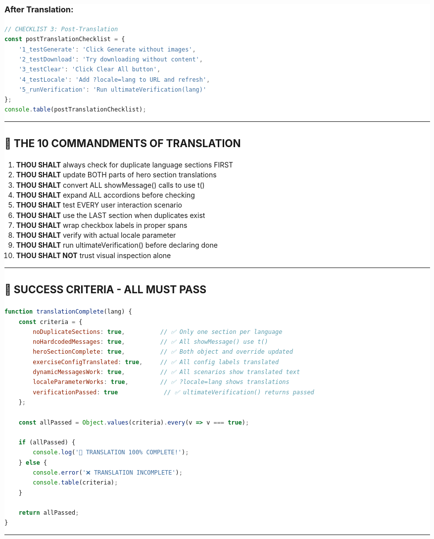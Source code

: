 ### After Translation:
```javascript
// CHECKLIST 3: Post-Translation
const postTranslationChecklist = {
    '1_testGenerate': 'Click Generate without images',
    '2_testDownload': 'Try downloading without content',
    '3_testClear': 'Click Clear All button',
    '4_testLocale': 'Add ?locale=lang to URL and refresh',
    '5_runVerification': 'Run ultimateVerification(lang)'
};
console.table(postTranslationChecklist);
```

---

## 🔴 THE 10 COMMANDMENTS OF TRANSLATION

1. **THOU SHALT** always check for duplicate language sections FIRST
2. **THOU SHALT** update BOTH parts of hero section translations
3. **THOU SHALT** convert ALL showMessage() calls to use t()
4. **THOU SHALT** expand ALL accordions before checking
5. **THOU SHALT** test EVERY user interaction scenario
6. **THOU SHALT** use the LAST section when duplicates exist
7. **THOU SHALT** wrap checkbox labels in proper spans
8. **THOU SHALT** verify with actual locale parameter
9. **THOU SHALT** run ultimateVerification() before declaring done
10. **THOU SHALT NOT** trust visual inspection alone

---

## 🎯 SUCCESS CRITERIA - ALL MUST PASS

```javascript
function translationComplete(lang) {
    const criteria = {
        noDuplicateSections: true,          // ✅ Only one section per language
        noHardcodedMessages: true,          // ✅ All showMessage() use t()
        heroSectionComplete: true,          // ✅ Both object and override updated
        exerciseConfigTranslated: true,     // ✅ All config labels translated
        dynamicMessagesWork: true,          // ✅ All scenarios show translated text
        localeParameterWorks: true,         // ✅ ?locale=lang shows translations
        verificationPassed: true             // ✅ ultimateVerification() returns passed
    };

    const allPassed = Object.values(criteria).every(v => v === true);

    if (allPassed) {
        console.log('🎉 TRANSLATION 100% COMPLETE!');
    } else {
        console.error('❌ TRANSLATION INCOMPLETE');
        console.table(criteria);
    }

    return allPassed;
}
```

---